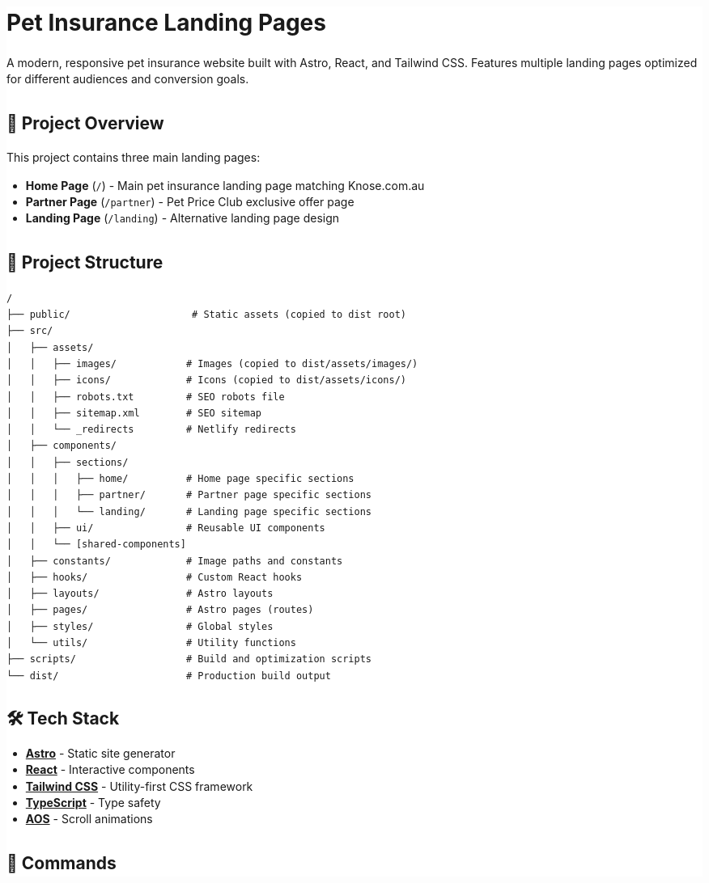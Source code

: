 # Pet Insurance Landing Pages

A modern, responsive pet insurance website built with Astro, React, and Tailwind CSS. Features multiple landing pages optimized for different audiences and conversion goals.

## 🎯 Project Overview

This project contains three main landing pages:

- **Home Page** (`/`) - Main pet insurance landing page matching Knose.com.au
- **Partner Page** (`/partner`) - Pet Price Club exclusive offer page
- **Landing Page** (`/landing`) - Alternative landing page design

## 🚀 Project Structure

```text
/
├── public/                     # Static assets (copied to dist root)
├── src/
│   ├── assets/
│   │   ├── images/            # Images (copied to dist/assets/images/)
│   │   ├── icons/             # Icons (copied to dist/assets/icons/)
│   │   ├── robots.txt         # SEO robots file
│   │   ├── sitemap.xml        # SEO sitemap
│   │   └── _redirects         # Netlify redirects
│   ├── components/
│   │   ├── sections/
│   │   │   ├── home/          # Home page specific sections
│   │   │   ├── partner/       # Partner page specific sections
│   │   │   └── landing/       # Landing page specific sections
│   │   ├── ui/                # Reusable UI components
│   │   └── [shared-components]
│   ├── constants/             # Image paths and constants
│   ├── hooks/                 # Custom React hooks
│   ├── layouts/               # Astro layouts
│   ├── pages/                 # Astro pages (routes)
│   ├── styles/                # Global styles
│   └── utils/                 # Utility functions
├── scripts/                   # Build and optimization scripts
└── dist/                      # Production build output
```

## 🛠️ Tech Stack

- **[Astro](https://astro.build/)** - Static site generator
- **[React](https://react.dev/)** - Interactive components
- **[Tailwind CSS](https://tailwindcss.com/)** - Utility-first CSS framework
- **[TypeScript](https://www.typescriptlang.org/)** - Type safety
- **[AOS](https://michalsnik.github.io/aos/)** - Scroll animations

## 🧞 Commands
